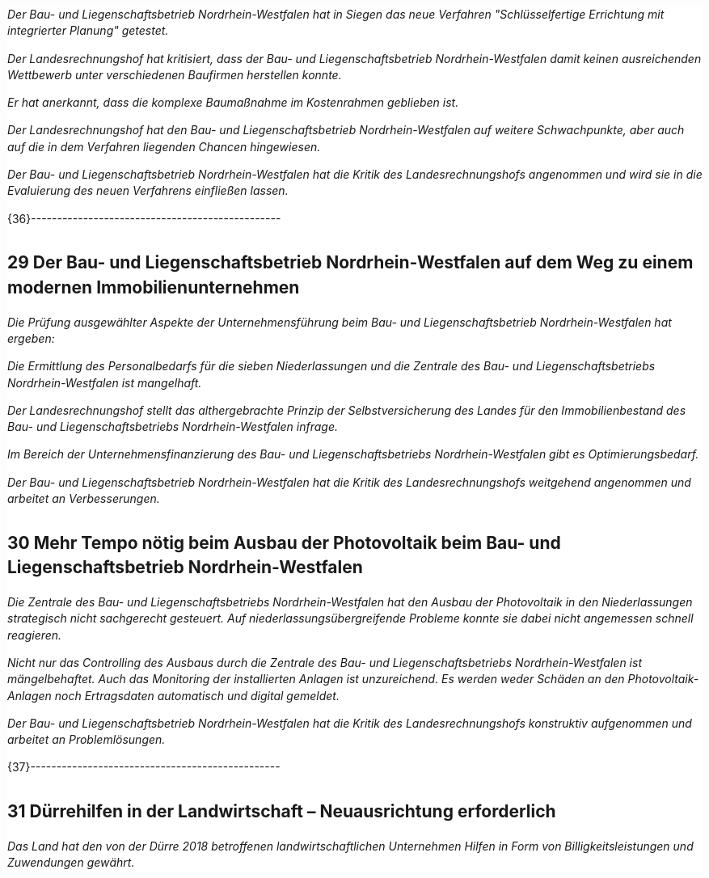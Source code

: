 *Der Bau- und Liegenschaftsbetrieb Nordrhein-Westfalen hat in Siegen das neue Verfahren "Schlüsselfertige Errichtung mit integrierter Planung" getestet.*

*Der Landesrechnungshof hat kritisiert, dass der Bau- und Liegenschaftsbetrieb Nordrhein-Westfalen damit keinen ausreichenden Wettbewerb unter verschiedenen Baufirmen herstellen konnte.*

*Er hat anerkannt, dass die komplexe Baumaßnahme im Kostenrahmen geblieben ist.*

*Der Landesrechnungshof hat den Bau- und Liegenschaftsbetrieb Nordrhein-Westfalen auf weitere Schwachpunkte, aber auch auf die in dem Verfahren liegenden Chancen hingewiesen.*

*Der Bau- und Liegenschaftsbetrieb Nordrhein-Westfalen hat die Kritik des Landesrechnungshofs angenommen und wird sie in die Evaluierung des neuen Verfahrens einfließen lassen.*

{36}------------------------------------------------

## **29 Der Bau- und Liegenschaftsbetrieb Nordrhein-Westfalen auf dem Weg zu einem modernen Immobilienunternehmen**

*Die Prüfung ausgewählter Aspekte der Unternehmensführung beim Bau- und Liegenschaftsbetrieb Nordrhein-Westfalen hat ergeben:*

*Die Ermittlung des Personalbedarfs für die sieben Niederlassungen und die Zentrale des Bau- und Liegenschaftsbetriebs Nordrhein-Westfalen ist mangelhaft.*

*Der Landesrechnungshof stellt das althergebrachte Prinzip der Selbstversicherung des Landes für den Immobilienbestand des Bau- und Liegenschaftsbetriebs Nordrhein-Westfalen infrage.*

*Im Bereich der Unternehmensfinanzierung des Bau- und Liegenschaftsbetriebs Nordrhein-Westfalen gibt es Optimierungsbedarf.*

*Der Bau- und Liegenschaftsbetrieb Nordrhein-Westfalen hat die Kritik des Landesrechnungshofs weitgehend angenommen und arbeitet an Verbesserungen.*

## **30 Mehr Tempo nötig beim Ausbau der Photovoltaik beim Bau- und Liegenschaftsbetrieb Nordrhein-Westfalen**

*Die Zentrale des Bau- und Liegenschaftsbetriebs Nordrhein-Westfalen hat den Ausbau der Photovoltaik in den Niederlassungen strategisch nicht sachgerecht gesteuert. Auf niederlassungsübergreifende Probleme konnte sie dabei nicht angemessen schnell reagieren.*

*Nicht nur das Controlling des Ausbaus durch die Zentrale des Bau- und Liegenschaftsbetriebs Nordrhein-Westfalen ist mängelbehaftet. Auch das Monitoring der installierten Anlagen ist unzureichend. Es werden weder Schäden an den Photovoltaik-Anlagen noch Ertragsdaten automatisch und digital gemeldet.*

*Der Bau- und Liegenschaftsbetrieb Nordrhein-Westfalen hat die Kritik des Landesrechnungshofs konstruktiv aufgenommen und arbeitet an Problemlösungen.*

{37}------------------------------------------------

## **31 Dürrehilfen in der Landwirtschaft – Neuausrichtung erforderlich**

*Das Land hat den von der Dürre 2018 betroffenen landwirtschaftlichen Unternehmen Hilfen in Form von Billigkeitsleistungen und Zuwendungen gewährt.*
